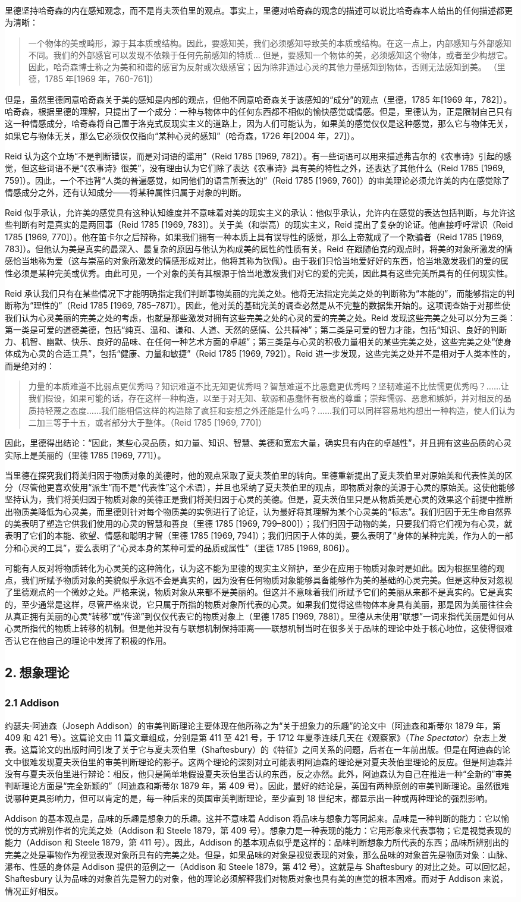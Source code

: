 里德坚持哈奇森的内在感知观念，而不是肖夫茨伯里的观点。事实上，里德对哈奇森的观念的描述可以说比哈奇森本人给出的任何描述都更为清晰：

> 一个物体的美或畸形，源于其本质或结构。因此，要感知美，我们必须感知导致美的本质或结构。在这一点上，内部感知与外部感知不同。我们的外部感官可以发现不依赖于任何先前感知的特质... 但是，要感知一个物体的美，必须感知这个物体，或者至少构想它。因此，哈奇森博士称之为美和和谐的感官为反射或次级感官；因为除非通过心灵的其他力量感知到物体，否则无法感知到美。 （里德，1785 年\[1969 年，760-761]）

但是，虽然里德同意哈奇森关于美的感知是内部的观点，但他不同意哈奇森关于该感知的“成分”的观点（里德，1785 年\[1969 年，782]）。哈奇森，根据里德的理解，只提出了一个成分：一种与物体中的任何东西都不相似的愉快感觉或情感。但是，里德认为，正是限制自己只有这一种情感成分，哈奇森将自己置于洛克式反现实主义的道路上，因为人们可能认为，如果美的感觉仅仅是这种感觉，那么它与物体无关，如果它与物体无关，那么它必须仅仅指向“某种心灵的感知”（哈奇森，1726 年\[2004 年，27]）。

Reid 认为这个立场“不是判断错误，而是对词语的滥用”（Reid 1785 \[1969, 782]）。有一些词语可以用来描述弗吉尔的《农事诗》引起的感觉，但这些词语不是“《农事诗》很美”，没有理由认为它们除了表达《农事诗》具有美的特性之外，还表达了其他什么（Reid 1785 \[1969, 759]）。因此，一个不违背“人类的普遍感觉，如同他们的语言所表达的”（Reid 1785 \[1969, 760]）的审美理论必须允许美的内在感觉除了情感成分之外，还有认知成分——将某种属性归属于对象的判断。

Reid 似乎承认，允许美的感觉具有这种认知维度并不意味着对美的现实主义的承认：他似乎承认，允许内在感觉的表达包括判断，与允许这些判断有时是真实的是两回事（Reid 1785 \[1969, 783]）。关于美（和崇高）的现实主义，Reid 提出了复杂的论证。他直接呼吁常识（Reid 1785 \[1969, 770]）。他在笛卡尔之后辩称，如果我们拥有一种本质上具有误导性的感觉，那么上帝就成了一个欺骗者（Reid 1785 \[1969, 783]）。但他认为美是真实的最深入、最复杂的原因与他认为构成美的属性的性质有关。Reid 在跟随伯克的观点时，将美的对象所激发的情感恰当地称为爱（这与崇高的对象所激发的情感形成对比，他将其称为钦佩）。由于我们只恰当地爱好好的东西，恰当地激发我们的爱的属性必须是某种完美或优秀。由此可见，一个对象的美有其根源于恰当地激发我们对它的爱的完美，因此具有这些完美所具有的任何现实性。

Reid 承认我们只有在某些情况下才能明确指定我们判断事物美丽的完美之处。他将无法指定完美之处的判断称为“本能的”，而能够指定的判断称为“理性的”（Reid 1785 \[1969, 785–787]）。因此，他对美的基础完美的调查必然是从不完整的数据集开始的。这项调查始于对那些使我们认为心灵美丽的完美之处的考虑，也就是那些激发对拥有这些完美之处的心灵的爱的完美之处。Reid 发现这些完美之处可以分为三类：第一类是可爱的道德美德，包括“纯真、温和、谦和、人道、天然的感情、公共精神”；第二类是可爱的智力才能，包括“知识、良好的判断力、机智、幽默、快乐、良好的品味、在任何一种艺术方面的卓越”；第三类是与心灵的积极力量相关的某些完美之处，这些完美之处“使身体成为心灵的合适工具”，包括“健康、力量和敏捷”（Reid 1785 \[1969, 792]）。Reid 进一步发现，这些完美之处并不是相对于人类本性的，而是绝对的：

> 力量的本质难道不比弱点更优秀吗？知识难道不比无知更优秀吗？智慧难道不比愚蠢更优秀吗？坚韧难道不比怯懦更优秀吗？……让我们假设，如果可能的话，存在这样一种构造，以至于对无知、软弱和愚蠢怀有极高的尊重；崇拜懦弱、恶意和嫉妒，并对相反的品质持轻蔑之态度……我们能相信这样的构造除了疯狂和妄想之外还能是什么吗？……我们可以同样容易地构想出一种构造，使人们认为二加三等于十五，或者部分大于整体。（Reid 1785 \[1969, 770]）

因此，里德得出结论：“因此，某些心灵品质，如力量、知识、智慧、美德和宽宏大量，确实具有内在的卓越性”，并且拥有这些品质的心灵实际上是美丽的（里德 1785 \[1969, 771]）。

当里德在探究我们将美归因于物质对象的美德时，他的观点采取了夏夫茨伯里的转向。里德重新提出了夏夫茨伯里对原始美和代表性美的区分（尽管他更喜欢使用“派生”而不是“代表性”这个术语），并且也采纳了夏夫茨伯里的观点，即物质对象的美源于心灵的原始美。这使他能够坚持认为，我们将美归因于物质对象的美德正是我们将美归因于心灵的美德。但是，夏夫茨伯里只是从物质美是心灵的效果这个前提中推断出物质美降低为心灵美，而里德则针对每个物质美的实例进行了论证，认为最好将其理解为某个心灵美的“标志”。我们归因于无生命自然界的美表明了塑造它供我们使用的心灵的智慧和善良（里德 1785 \[1969, 799–800]）；我们归因于动物的美，只要我们将它们视为有心灵，就表明了它们的本能、欲望、情感和聪明才智（里德 1785 \[1969, 794]）；我们归因于人体的美，要么表明了“身体的某种完美，作为人的一部分和心灵的工具”，要么表明了“心灵本身的某种可爱的品质或属性”（里德 1785 \[1969, 806]）。

可能有人反对将物质转化为心灵美的这种简化，认为这不能为里德的现实主义辩护，至少在应用于物质对象时是如此。因为根据里德的观点，我们所赋予物质对象的美貌似乎永远不会是真实的，因为没有任何物质对象能够具备能够作为美的基础的心灵完美。但是这种反对忽视了里德观点的一个微妙之处。严格来说，物质对象从来都不是美丽的。但这并不意味着我们所赋予它们的美丽从来都不是真实的。它是真实的，至少通常是这样，尽管严格来说，它只属于所指的物质对象所代表的心灵。如果我们觉得这些物体本身具有美丽，那是因为美丽往往会从真正拥有美丽的心灵“转移”或“传递”到仅仅代表它的物质对象上（里德 1785 \[1969, 788]）。里德从未使用“联想”一词来指代美丽是如何从心灵所指代的物质上转移的机制。但是他并没有与联想机制保持距离——联想机制当时在很多关于品味的理论中处于核心地位，这使得很难否认它在他自己的理论中发挥了积极的作用。

## 2. 想象理论

### 2.1 Addison

约瑟夫·阿迪森（Joseph Addison）的审美判断理论主要体现在他所称之为“关于想象力的乐趣”的论文中（阿迪森和斯蒂尔 1879 年，第 409 和 421 号）。这篇论文由 11 篇文章组成，分别是第 411 至 421 号，于 1712 年夏季连续几天在《观察家》（*The Spectator*）杂志上发表。这篇论文的出版时间引发了关于它与夏夫茨伯里（Shaftesbury）的《特征》之间关系的问题，后者在一年前出版。但是在阿迪森的论文中很难发现夏夫茨伯里的审美判断理论的影子。这两个理论的深刻对立可能表明阿迪森的理论是对夏夫茨伯里理论的反应。但是阿迪森并没有与夏夫茨伯里进行辩论：相反，他只是简单地假设夏夫茨伯里否认的东西，反之亦然。此外，阿迪森认为自己在推进一种“全新的”审美判断理论方面是“完全新颖的”（阿迪森和斯蒂尔 1879 年，第 409 号）。因此，最好的结论是，英国有两种原创的审美判断理论。虽然很难说哪种更具影响力，但可以肯定的是，每一种后来的英国审美判断理论，至少直到 18 世纪末，都显示出一种或两种理论的强烈影响。

Addison 的基本观点是，品味的乐趣是想象力的乐趣。这并不意味着 Addison 将品味与想象力等同起来。品味是一种判断的能力：它以愉悦的方式辨别作者的完美之处（Addison 和 Steele 1879，第 409 号）。想象力是一种表现的能力：它用形象来代表事物；它是视觉表现的能力（Addison 和 Steele 1879，第 411 号）。因此，Addison 的基本观点似乎是这样的：品味判断想象力所代表的东西；品味所辨别出的完美之处是事物作为视觉表现对象所具有的完美之处。但是，如果品味的对象是视觉表现的对象，那么品味的对象首先是物质对象：山脉、瀑布、性感的身体是 Addison 提供的范例之一（Addison 和 Steele 1879，第 412 号）。这就是与 Shaftesbury 的对比之处。可以回忆起，Shaftesbury 认为品味的对象首先是智力的对象，他的理论必须解释我们对物质对象也具有美的直觉的根本困难。而对于 Addison 来说，情况正好相反。
